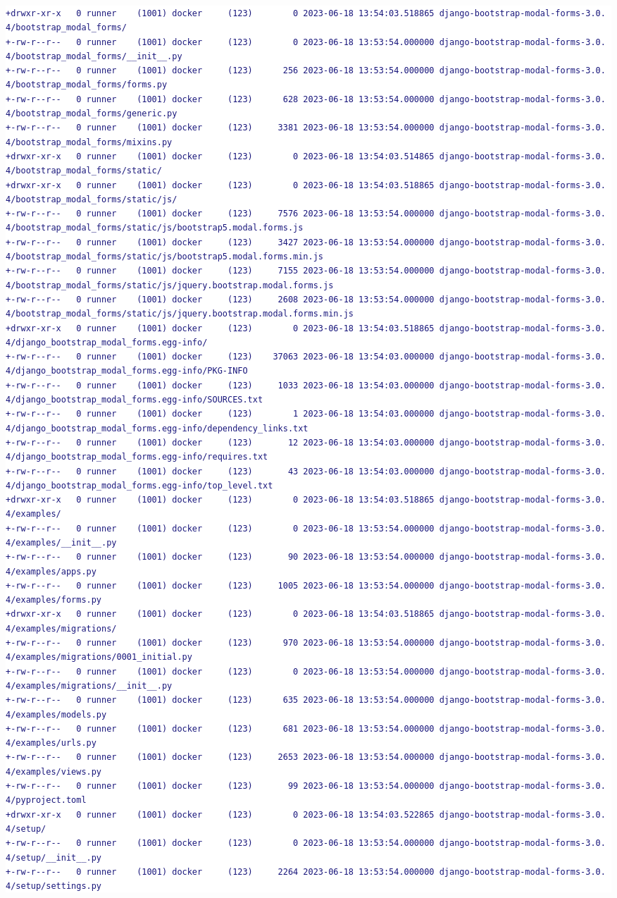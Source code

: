 ```diff
+drwxr-xr-x   0 runner    (1001) docker     (123)        0 2023-06-18 13:54:03.518865 django-bootstrap-modal-forms-3.0.4/bootstrap_modal_forms/
+-rw-r--r--   0 runner    (1001) docker     (123)        0 2023-06-18 13:53:54.000000 django-bootstrap-modal-forms-3.0.4/bootstrap_modal_forms/__init__.py
+-rw-r--r--   0 runner    (1001) docker     (123)      256 2023-06-18 13:53:54.000000 django-bootstrap-modal-forms-3.0.4/bootstrap_modal_forms/forms.py
+-rw-r--r--   0 runner    (1001) docker     (123)      628 2023-06-18 13:53:54.000000 django-bootstrap-modal-forms-3.0.4/bootstrap_modal_forms/generic.py
+-rw-r--r--   0 runner    (1001) docker     (123)     3381 2023-06-18 13:53:54.000000 django-bootstrap-modal-forms-3.0.4/bootstrap_modal_forms/mixins.py
+drwxr-xr-x   0 runner    (1001) docker     (123)        0 2023-06-18 13:54:03.514865 django-bootstrap-modal-forms-3.0.4/bootstrap_modal_forms/static/
+drwxr-xr-x   0 runner    (1001) docker     (123)        0 2023-06-18 13:54:03.518865 django-bootstrap-modal-forms-3.0.4/bootstrap_modal_forms/static/js/
+-rw-r--r--   0 runner    (1001) docker     (123)     7576 2023-06-18 13:53:54.000000 django-bootstrap-modal-forms-3.0.4/bootstrap_modal_forms/static/js/bootstrap5.modal.forms.js
+-rw-r--r--   0 runner    (1001) docker     (123)     3427 2023-06-18 13:53:54.000000 django-bootstrap-modal-forms-3.0.4/bootstrap_modal_forms/static/js/bootstrap5.modal.forms.min.js
+-rw-r--r--   0 runner    (1001) docker     (123)     7155 2023-06-18 13:53:54.000000 django-bootstrap-modal-forms-3.0.4/bootstrap_modal_forms/static/js/jquery.bootstrap.modal.forms.js
+-rw-r--r--   0 runner    (1001) docker     (123)     2608 2023-06-18 13:53:54.000000 django-bootstrap-modal-forms-3.0.4/bootstrap_modal_forms/static/js/jquery.bootstrap.modal.forms.min.js
+drwxr-xr-x   0 runner    (1001) docker     (123)        0 2023-06-18 13:54:03.518865 django-bootstrap-modal-forms-3.0.4/django_bootstrap_modal_forms.egg-info/
+-rw-r--r--   0 runner    (1001) docker     (123)    37063 2023-06-18 13:54:03.000000 django-bootstrap-modal-forms-3.0.4/django_bootstrap_modal_forms.egg-info/PKG-INFO
+-rw-r--r--   0 runner    (1001) docker     (123)     1033 2023-06-18 13:54:03.000000 django-bootstrap-modal-forms-3.0.4/django_bootstrap_modal_forms.egg-info/SOURCES.txt
+-rw-r--r--   0 runner    (1001) docker     (123)        1 2023-06-18 13:54:03.000000 django-bootstrap-modal-forms-3.0.4/django_bootstrap_modal_forms.egg-info/dependency_links.txt
+-rw-r--r--   0 runner    (1001) docker     (123)       12 2023-06-18 13:54:03.000000 django-bootstrap-modal-forms-3.0.4/django_bootstrap_modal_forms.egg-info/requires.txt
+-rw-r--r--   0 runner    (1001) docker     (123)       43 2023-06-18 13:54:03.000000 django-bootstrap-modal-forms-3.0.4/django_bootstrap_modal_forms.egg-info/top_level.txt
+drwxr-xr-x   0 runner    (1001) docker     (123)        0 2023-06-18 13:54:03.518865 django-bootstrap-modal-forms-3.0.4/examples/
+-rw-r--r--   0 runner    (1001) docker     (123)        0 2023-06-18 13:53:54.000000 django-bootstrap-modal-forms-3.0.4/examples/__init__.py
+-rw-r--r--   0 runner    (1001) docker     (123)       90 2023-06-18 13:53:54.000000 django-bootstrap-modal-forms-3.0.4/examples/apps.py
+-rw-r--r--   0 runner    (1001) docker     (123)     1005 2023-06-18 13:53:54.000000 django-bootstrap-modal-forms-3.0.4/examples/forms.py
+drwxr-xr-x   0 runner    (1001) docker     (123)        0 2023-06-18 13:54:03.518865 django-bootstrap-modal-forms-3.0.4/examples/migrations/
+-rw-r--r--   0 runner    (1001) docker     (123)      970 2023-06-18 13:53:54.000000 django-bootstrap-modal-forms-3.0.4/examples/migrations/0001_initial.py
+-rw-r--r--   0 runner    (1001) docker     (123)        0 2023-06-18 13:53:54.000000 django-bootstrap-modal-forms-3.0.4/examples/migrations/__init__.py
+-rw-r--r--   0 runner    (1001) docker     (123)      635 2023-06-18 13:53:54.000000 django-bootstrap-modal-forms-3.0.4/examples/models.py
+-rw-r--r--   0 runner    (1001) docker     (123)      681 2023-06-18 13:53:54.000000 django-bootstrap-modal-forms-3.0.4/examples/urls.py
+-rw-r--r--   0 runner    (1001) docker     (123)     2653 2023-06-18 13:53:54.000000 django-bootstrap-modal-forms-3.0.4/examples/views.py
+-rw-r--r--   0 runner    (1001) docker     (123)       99 2023-06-18 13:53:54.000000 django-bootstrap-modal-forms-3.0.4/pyproject.toml
+drwxr-xr-x   0 runner    (1001) docker     (123)        0 2023-06-18 13:54:03.522865 django-bootstrap-modal-forms-3.0.4/setup/
+-rw-r--r--   0 runner    (1001) docker     (123)        0 2023-06-18 13:53:54.000000 django-bootstrap-modal-forms-3.0.4/setup/__init__.py
+-rw-r--r--   0 runner    (1001) docker     (123)     2264 2023-06-18 13:53:54.000000 django-bootstrap-modal-forms-3.0.4/setup/settings.py
```